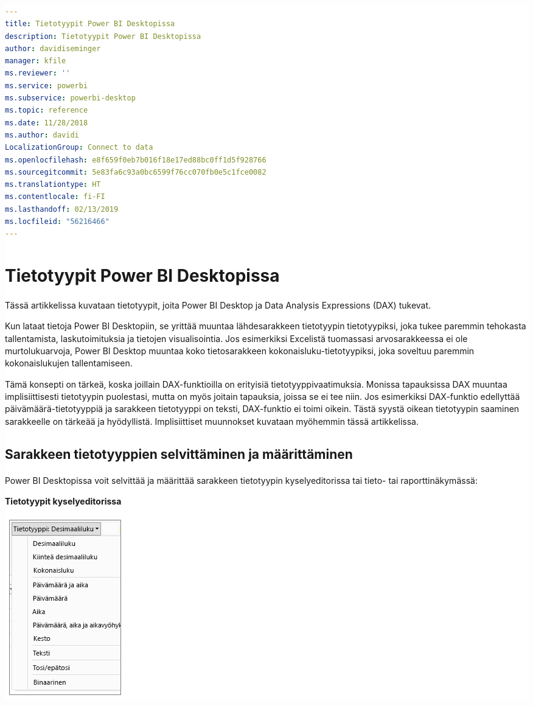 ```yaml
---
title: Tietotyypit Power BI Desktopissa
description: Tietotyypit Power BI Desktopissa
author: davidiseminger
manager: kfile
ms.reviewer: ''
ms.service: powerbi
ms.subservice: powerbi-desktop
ms.topic: reference
ms.date: 11/28/2018
ms.author: davidi
LocalizationGroup: Connect to data
ms.openlocfilehash: e8f659f0eb7b016f18e17ed88bc0ff1d5f928766
ms.sourcegitcommit: 5e83fa6c93a0bc6599f76cc070fb0e5c1fce0082
ms.translationtype: HT
ms.contentlocale: fi-FI
ms.lasthandoff: 02/13/2019
ms.locfileid: "56216466"
---
```

# <a name="data-types-in-power-bi-desktop"></a>Tietotyypit Power BI Desktopissa
Tässä artikkelissa kuvataan tietotyypit, joita Power BI Desktop ja Data Analysis Expressions (DAX) tukevat. 

Kun lataat tietoja Power BI Desktopiin, se yrittää muuntaa lähdesarakkeen tietotyypin tietotyypiksi, joka tukee paremmin tehokasta tallentamista, laskutoimituksia ja tietojen visualisointia. Jos esimerkiksi Excelistä tuomassasi arvosarakkeessa ei ole murtolukuarvoja, Power BI Desktop muuntaa koko tietosarakkeen kokonaisluku-tietotyypiksi, joka soveltuu paremmin kokonaislukujen tallentamiseen.

Tämä konsepti on tärkeä, koska joillain DAX-funktioilla on erityisiä tietotyyppivaatimuksia. Monissa tapauksissa DAX muuntaa implisiittisesti tietotyypin puolestasi, mutta on myös joitain tapauksia, joissa se ei tee niin.  Jos esimerkiksi DAX-funktio edellyttää päivämäärä-tietotyyppiä ja sarakkeen tietotyyppi on teksti, DAX-funktio ei toimi oikein.  Tästä syystä oikean tietotyypin saaminen sarakkeelle on tärkeää ja hyödyllistä. Implisiittiset muunnokset kuvataan myöhemmin tässä artikkelissa.

## <a name="determine-and-specify-a-columns-data-type"></a>Sarakkeen tietotyyppien selvittäminen ja määrittäminen
Power BI Desktopissa voit selvittää ja määrittää sarakkeen tietotyypin kyselyeditorissa tai tieto- tai raporttinäkymässä:

**Tietotyypit kyselyeditorissa**

![](media/desktop-data-types/pbiddatatypesinqueryeditort.png)

